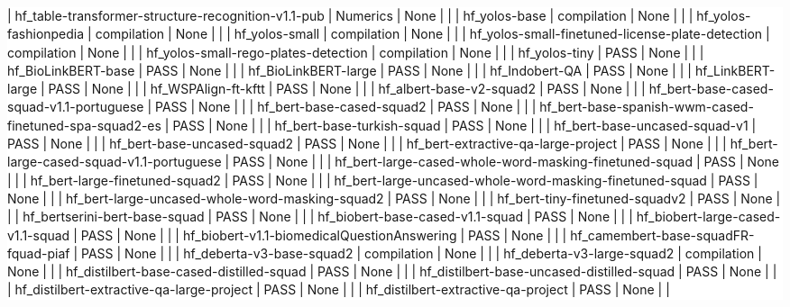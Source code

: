 | hf_table-transformer-structure-recognition-v1.1-pub | Numerics | None | |
| hf_yolos-base | compilation | None | |
| hf_yolos-fashionpedia | compilation | None | |
| hf_yolos-small | compilation | None | |
| hf_yolos-small-finetuned-license-plate-detection | compilation | None | |
| hf_yolos-small-rego-plates-detection | compilation | None | |
| hf_yolos-tiny | PASS | None | |
| hf_BioLinkBERT-base | PASS | None | |
| hf_BioLinkBERT-large | PASS | None | |
| hf_Indobert-QA | PASS | None | |
| hf_LinkBERT-large | PASS | None | |
| hf_WSPAlign-ft-kftt | PASS | None | |
| hf_albert-base-v2-squad2 | PASS | None | |
| hf_bert-base-cased-squad-v1.1-portuguese | PASS | None | |
| hf_bert-base-cased-squad2 | PASS | None | |
| hf_bert-base-spanish-wwm-cased-finetuned-spa-squad2-es | PASS | None | |
| hf_bert-base-turkish-squad | PASS | None | |
| hf_bert-base-uncased-squad-v1 | PASS | None | |
| hf_bert-base-uncased-squad2 | PASS | None | |
| hf_bert-extractive-qa-large-project | PASS | None | |
| hf_bert-large-cased-squad-v1.1-portuguese | PASS | None | |
| hf_bert-large-cased-whole-word-masking-finetuned-squad | PASS | None | |
| hf_bert-large-finetuned-squad2 | PASS | None | |
| hf_bert-large-uncased-whole-word-masking-finetuned-squad | PASS | None | |
| hf_bert-large-uncased-whole-word-masking-squad2 | PASS | None | |
| hf_bert-tiny-finetuned-squadv2 | PASS | None | |
| hf_bertserini-bert-base-squad | PASS | None | |
| hf_biobert-base-cased-v1.1-squad | PASS | None | |
| hf_biobert-large-cased-v1.1-squad | PASS | None | |
| hf_biobert-v1.1-biomedicalQuestionAnswering | PASS | None | |
| hf_camembert-base-squadFR-fquad-piaf | PASS | None | |
| hf_deberta-v3-base-squad2 | compilation | None | |
| hf_deberta-v3-large-squad2 | compilation | None | |
| hf_distilbert-base-cased-distilled-squad | PASS | None | |
| hf_distilbert-base-uncased-distilled-squad | PASS | None | |
| hf_distilbert-extractive-qa-large-project | PASS | None | |
| hf_distilbert-extractive-qa-project | PASS | None | |